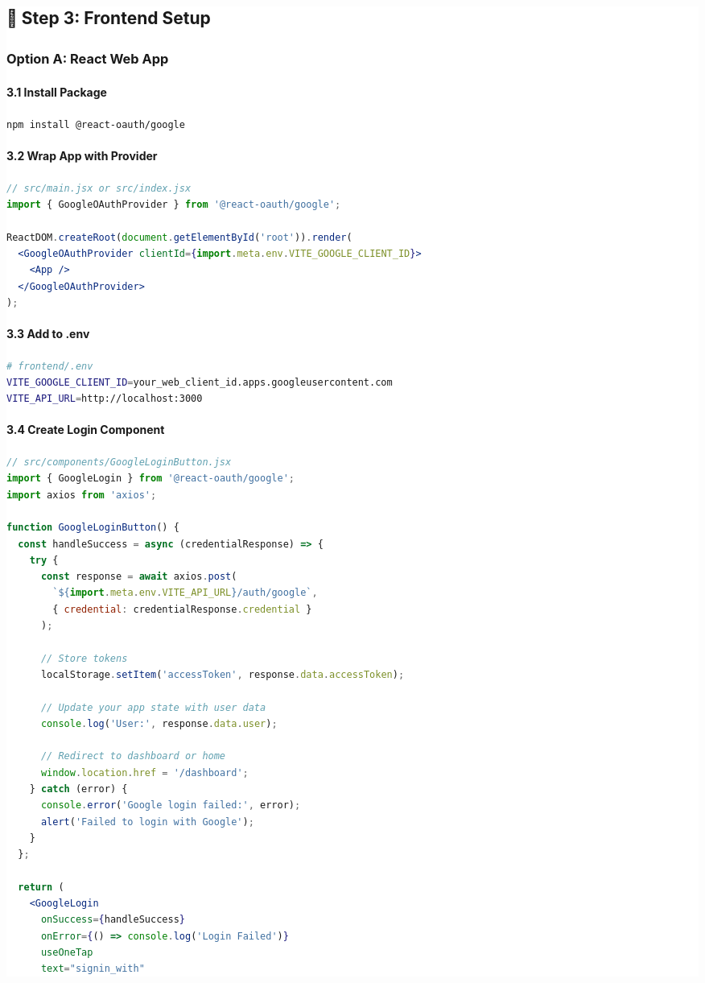 ## 🎨 Step 3: Frontend Setup

### Option A: React Web App

#### 3.1 Install Package

```bash
npm install @react-oauth/google
```

#### 3.2 Wrap App with Provider

```jsx
// src/main.jsx or src/index.jsx
import { GoogleOAuthProvider } from '@react-oauth/google';

ReactDOM.createRoot(document.getElementById('root')).render(
  <GoogleOAuthProvider clientId={import.meta.env.VITE_GOOGLE_CLIENT_ID}>
    <App />
  </GoogleOAuthProvider>
);
```

#### 3.3 Add to .env

```bash
# frontend/.env
VITE_GOOGLE_CLIENT_ID=your_web_client_id.apps.googleusercontent.com
VITE_API_URL=http://localhost:3000
```

#### 3.4 Create Login Component

```jsx
// src/components/GoogleLoginButton.jsx
import { GoogleLogin } from '@react-oauth/google';
import axios from 'axios';

function GoogleLoginButton() {
  const handleSuccess = async (credentialResponse) => {
    try {
      const response = await axios.post(
        `${import.meta.env.VITE_API_URL}/auth/google`,
        { credential: credentialResponse.credential }
      );

      // Store tokens
      localStorage.setItem('accessToken', response.data.accessToken);
      
      // Update your app state with user data
      console.log('User:', response.data.user);
      
      // Redirect to dashboard or home
      window.location.href = '/dashboard';
    } catch (error) {
      console.error('Google login failed:', error);
      alert('Failed to login with Google');
    }
  };

  return (
    <GoogleLogin
      onSuccess={handleSuccess}
      onError={() => console.log('Login Failed')}
      useOneTap
      text="signin_with"
```